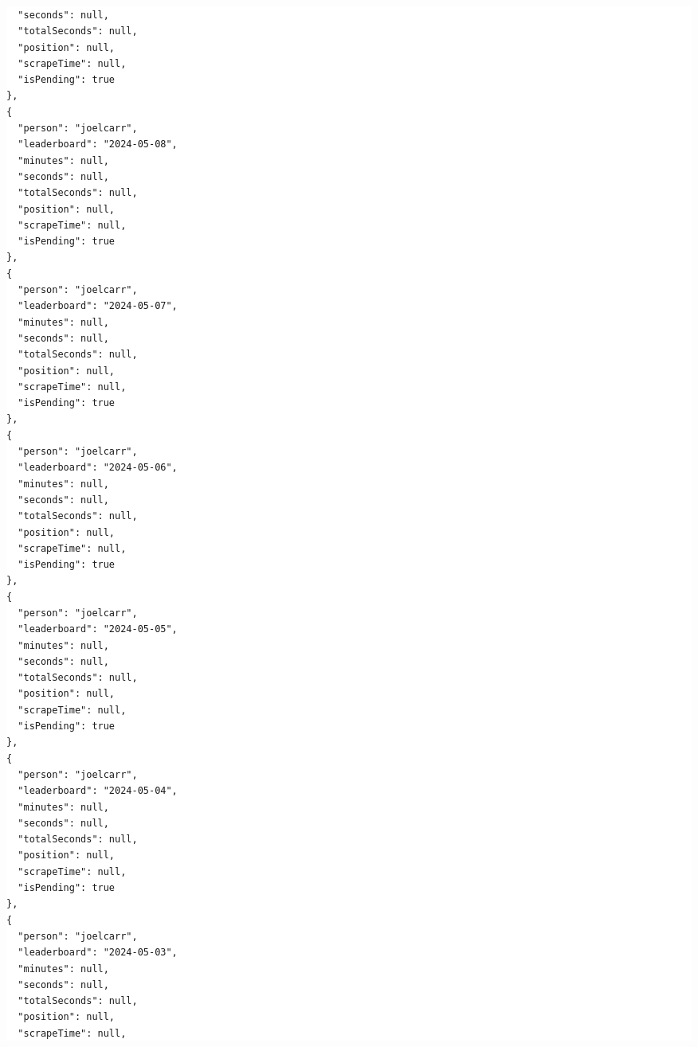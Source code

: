       "seconds": null,
      "totalSeconds": null,
      "position": null,
      "scrapeTime": null,
      "isPending": true
    },
    {
      "person": "joelcarr",
      "leaderboard": "2024-05-08",
      "minutes": null,
      "seconds": null,
      "totalSeconds": null,
      "position": null,
      "scrapeTime": null,
      "isPending": true
    },
    {
      "person": "joelcarr",
      "leaderboard": "2024-05-07",
      "minutes": null,
      "seconds": null,
      "totalSeconds": null,
      "position": null,
      "scrapeTime": null,
      "isPending": true
    },
    {
      "person": "joelcarr",
      "leaderboard": "2024-05-06",
      "minutes": null,
      "seconds": null,
      "totalSeconds": null,
      "position": null,
      "scrapeTime": null,
      "isPending": true
    },
    {
      "person": "joelcarr",
      "leaderboard": "2024-05-05",
      "minutes": null,
      "seconds": null,
      "totalSeconds": null,
      "position": null,
      "scrapeTime": null,
      "isPending": true
    },
    {
      "person": "joelcarr",
      "leaderboard": "2024-05-04",
      "minutes": null,
      "seconds": null,
      "totalSeconds": null,
      "position": null,
      "scrapeTime": null,
      "isPending": true
    },
    {
      "person": "joelcarr",
      "leaderboard": "2024-05-03",
      "minutes": null,
      "seconds": null,
      "totalSeconds": null,
      "position": null,
      "scrapeTime": null,